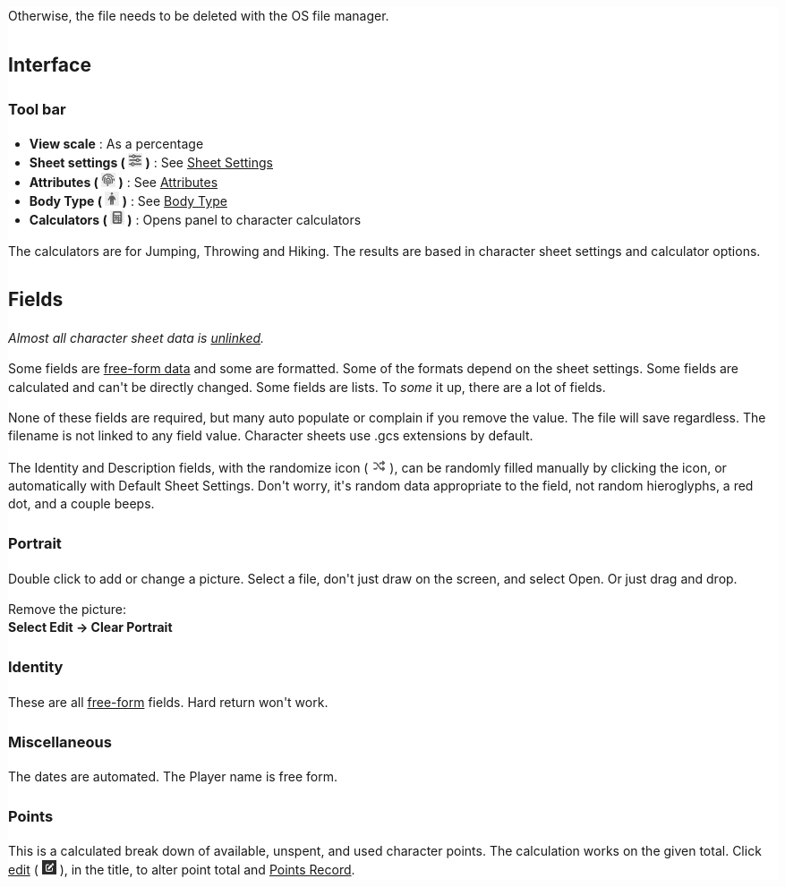 Otherwise, the file needs to be deleted with the OS file manager.

## Interface
### Tool bar
- **View scale** : As a percentage
- **Sheet settings ( ![](./img/sliders.png "Sheet Setting") )** : See [Sheet Settings](./Sheet%20Settings.md "Sheet Settings")
- **Attributes ( ![](./img/print.png "Attributes") )** : See [Attributes](./Attributes.md "Attributes")
- **Body Type ( ![](./img/dude.png "Body Type") )** : See [Body Type](./Body%20Type.md "Body Type")
- **Calculators ( ![](./img/calc.png "Calculator") )** : Opens panel to character calculators

The calculators are for Jumping, Throwing and Hiking. The results are based in character sheet settings and calculator options.

## Fields
*Almost all character sheet data is [unlinked](./Unlinked%20Data.md "Unlinked Data").*

Some fields are [free-form data](./Free-Form%20Data.md "Free-Form Data") and some are formatted. Some of the formats depend on the sheet settings. Some fields are calculated and can't be directly changed. Some fields are lists. To *some* it up, there are a lot of fields.

None of these fields are required, but many auto populate or complain if you remove the value. The file will save regardless. The filename is not linked to any field value. Character sheets use .gcs extensions by default.

The Identity and Description fields, with the randomize icon ( ![](./img/random.png "Randomize") ), can be randomly filled manually by clicking the icon, or automatically with Default Sheet Settings. Don't worry, it's random data appropriate to the field, not random hieroglyphs, a red dot, and a couple beeps.

### Portrait
Double click to add or change a picture. Select a file, don't just draw on the screen, and select Open. Or just drag and drop.

Remove the picture:\
**Select Edit -> Clear Portrait**

### Identity
These are all [free-form](./Free-Form%20Data.md "Free-Form Data") fields. Hard return won't work.

### Miscellaneous
The dates are automated. The Player name is free form.

### Points
This is a calculated break down of available, unspent, and used character points. The calculation works on the given total. Click [edit](./Common%20Icon.md "Common Icon:Edit") ( ![](./img/pen-dark.png "Common Icon:Edit") ), in the title, to alter point total and [Points Record](./Points%20Record.md "Points Record").
